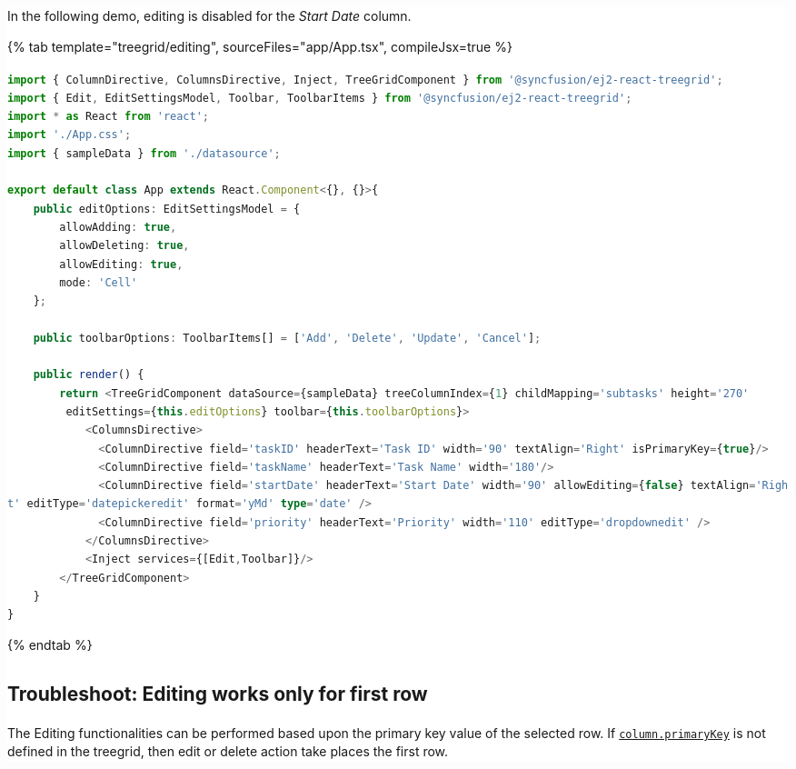 In the following demo, editing is disabled for the *Start Date* column.

{% tab template="treegrid/editing", sourceFiles="app/App.tsx", compileJsx=true %}

```typescript
import { ColumnDirective, ColumnsDirective, Inject, TreeGridComponent } from '@syncfusion/ej2-react-treegrid';
import { Edit, EditSettingsModel, Toolbar, ToolbarItems } from '@syncfusion/ej2-react-treegrid';
import * as React from 'react';
import './App.css';
import { sampleData } from './datasource';

export default class App extends React.Component<{}, {}>{
    public editOptions: EditSettingsModel = {
        allowAdding: true,
        allowDeleting: true,
        allowEditing: true,
        mode: 'Cell'
    };

    public toolbarOptions: ToolbarItems[] = ['Add', 'Delete', 'Update', 'Cancel'];

    public render() {
        return <TreeGridComponent dataSource={sampleData} treeColumnIndex={1} childMapping='subtasks' height='270'
         editSettings={this.editOptions} toolbar={this.toolbarOptions}>
            <ColumnsDirective>
              <ColumnDirective field='taskID' headerText='Task ID' width='90' textAlign='Right' isPrimaryKey={true}/>
              <ColumnDirective field='taskName' headerText='Task Name' width='180'/>
              <ColumnDirective field='startDate' headerText='Start Date' width='90' allowEditing={false} textAlign='Right' editType='datepickeredit' format='yMd' type='date' />
              <ColumnDirective field='priority' headerText='Priority' width='110' editType='dropdownedit' />
            </ColumnsDirective>
            <Inject services={[Edit,Toolbar]}/>
        </TreeGridComponent>
    }
}
```

{% endtab %}

## Troubleshoot: Editing works only for first row

The Editing functionalities can be performed based upon the primary key value of the selected row.
If [`column.primaryKey`](../api/treegrid/column/#isprimarykey) is not defined in the treegrid, then edit or delete action take places the first row.
